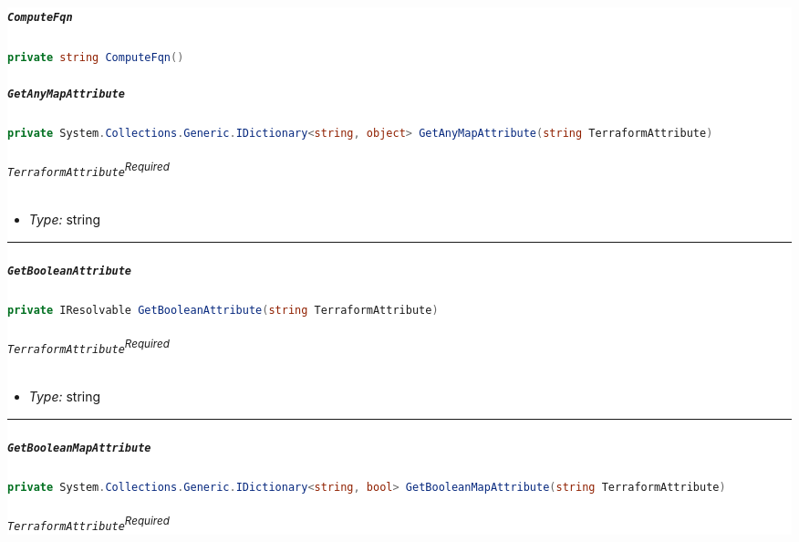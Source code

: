 
##### `ComputeFqn` <a name="ComputeFqn" id="@cdktf/provider-ionoscloud.dataIonoscloudIpblock.DataIonoscloudIpblockTimeoutsOutputReference.computeFqn"></a>

```csharp
private string ComputeFqn()
```

##### `GetAnyMapAttribute` <a name="GetAnyMapAttribute" id="@cdktf/provider-ionoscloud.dataIonoscloudIpblock.DataIonoscloudIpblockTimeoutsOutputReference.getAnyMapAttribute"></a>

```csharp
private System.Collections.Generic.IDictionary<string, object> GetAnyMapAttribute(string TerraformAttribute)
```

###### `TerraformAttribute`<sup>Required</sup> <a name="TerraformAttribute" id="@cdktf/provider-ionoscloud.dataIonoscloudIpblock.DataIonoscloudIpblockTimeoutsOutputReference.getAnyMapAttribute.parameter.terraformAttribute"></a>

- *Type:* string

---

##### `GetBooleanAttribute` <a name="GetBooleanAttribute" id="@cdktf/provider-ionoscloud.dataIonoscloudIpblock.DataIonoscloudIpblockTimeoutsOutputReference.getBooleanAttribute"></a>

```csharp
private IResolvable GetBooleanAttribute(string TerraformAttribute)
```

###### `TerraformAttribute`<sup>Required</sup> <a name="TerraformAttribute" id="@cdktf/provider-ionoscloud.dataIonoscloudIpblock.DataIonoscloudIpblockTimeoutsOutputReference.getBooleanAttribute.parameter.terraformAttribute"></a>

- *Type:* string

---

##### `GetBooleanMapAttribute` <a name="GetBooleanMapAttribute" id="@cdktf/provider-ionoscloud.dataIonoscloudIpblock.DataIonoscloudIpblockTimeoutsOutputReference.getBooleanMapAttribute"></a>

```csharp
private System.Collections.Generic.IDictionary<string, bool> GetBooleanMapAttribute(string TerraformAttribute)
```

###### `TerraformAttribute`<sup>Required</sup> <a name="TerraformAttribute" id="@cdktf/provider-ionoscloud.dataIonoscloudIpblock.DataIonoscloudIpblockTimeoutsOutputReference.getBooleanMapAttribute.parameter.terraformAttribute"></a>

